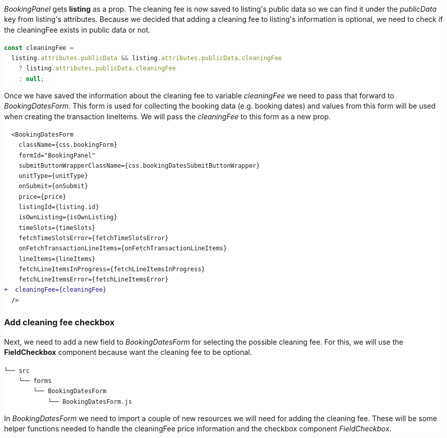 _BookingPanel_ gets **listing** as a prop. The cleaning fee is now saved to
listing's public data so we can find it under the _publicData_ key from
listing's attributes. Because we decided that adding a cleaning fee to listing's
information is optional, we need to check if the cleaningFee exists in public
data or not.

```jsx
const cleaningFee =
  listing.attributes.publicData && listing.attributes.publicData.cleaningFee
    ? listing.attributes.publicData.cleaningFee
    : null;
```

Once we have saved the information about the cleaning fee to variable
_cleaningFee_ we need to pass that forward to _BookingDatesForm_. This form is
used for collecting the booking data (e.g. booking dates) and values from this
form will be used when creating the transaction lineItems. We will pass the
_cleaningFee_ to this form as a new prop.

```diff
  <BookingDatesForm
    className={css.bookingForm}
    formId="BookingPanel"
    submitButtonWrapperClassName={css.bookingDatesSubmitButtonWrapper}
    unitType={unitType}
    onSubmit={onSubmit}
    price={price}
    listingId={listing.id}
    isOwnListing={isOwnListing}
    timeSlots={timeSlots}
    fetchTimeSlotsError={fetchTimeSlotsError}
    onFetchTransactionLineItems={onFetchTransactionLineItems}
    lineItems={lineItems}
    fetchLineItemsInProgress={fetchLineItemsInProgress}
    fetchLineItemsError={fetchLineItemsError}
+  cleaningFee={cleaningFee}
  />
```

### Add cleaning fee checkbox

Next, we need to add a new field to _BookingDatesForm_ for selecting the
possible cleaning fee. For this, we will use the **FieldCheckbox** component
because want the cleaning fee to be optional.

```shell
└── src
    └── forms
        └── BookingDatesForm
            └── BookingDatesForm.js
```

In _BookingDatesForm_ we need to import a couple of new resources we will need
for adding the cleaning fee. These will be some helper functions needed to
handle the cleaningFee price information and the checkbox component
_FieldCheckbox_.
